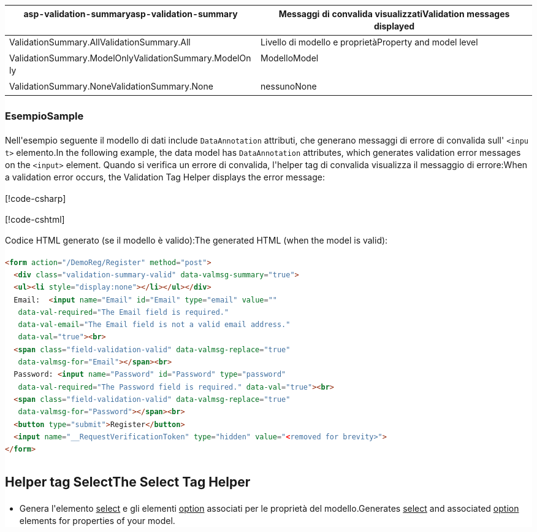 |<span data-ttu-id="9f5bf-304">asp-validation-summary</span><span class="sxs-lookup"><span data-stu-id="9f5bf-304">asp-validation-summary</span></span>|<span data-ttu-id="9f5bf-305">Messaggi di convalida visualizzati</span><span class="sxs-lookup"><span data-stu-id="9f5bf-305">Validation messages displayed</span></span>|
|--- |--- |
|<span data-ttu-id="9f5bf-306">ValidationSummary.All</span><span class="sxs-lookup"><span data-stu-id="9f5bf-306">ValidationSummary.All</span></span>|<span data-ttu-id="9f5bf-307">Livello di modello e proprietà</span><span class="sxs-lookup"><span data-stu-id="9f5bf-307">Property and model level</span></span>|
|<span data-ttu-id="9f5bf-308">ValidationSummary.ModelOnly</span><span class="sxs-lookup"><span data-stu-id="9f5bf-308">ValidationSummary.ModelOnly</span></span>|<span data-ttu-id="9f5bf-309">Modello</span><span class="sxs-lookup"><span data-stu-id="9f5bf-309">Model</span></span>|
|<span data-ttu-id="9f5bf-310">ValidationSummary.None</span><span class="sxs-lookup"><span data-stu-id="9f5bf-310">ValidationSummary.None</span></span>|<span data-ttu-id="9f5bf-311">nessuno</span><span class="sxs-lookup"><span data-stu-id="9f5bf-311">None</span></span>|

### <a name="sample"></a><span data-ttu-id="9f5bf-312">Esempio</span><span class="sxs-lookup"><span data-stu-id="9f5bf-312">Sample</span></span>

<span data-ttu-id="9f5bf-313">Nell'esempio seguente il modello di dati include `DataAnnotation` attributi, che generano messaggi di errore di convalida sull' `<input>` elemento.</span><span class="sxs-lookup"><span data-stu-id="9f5bf-313">In the following example, the data model has `DataAnnotation` attributes, which generates validation error messages on the `<input>` element.</span></span>  <span data-ttu-id="9f5bf-314">Quando si verifica un errore di convalida, l'helper tag di convalida visualizza il messaggio di errore:</span><span class="sxs-lookup"><span data-stu-id="9f5bf-314">When a validation error occurs, the Validation Tag Helper displays the error message:</span></span>

[!code-csharp[](working-with-forms/sample/final/ViewModels/RegisterViewModel.cs)]

[!code-cshtml[](../../mvc/views/working-with-forms/sample/final/Views/Demo/RegisterValidation.cshtml?highlight=4,6,8&range=1-10)]

<span data-ttu-id="9f5bf-315">Codice HTML generato (se il modello è valido):</span><span class="sxs-lookup"><span data-stu-id="9f5bf-315">The generated HTML (when the model is valid):</span></span>

```html
<form action="/DemoReg/Register" method="post">
  <div class="validation-summary-valid" data-valmsg-summary="true">
  <ul><li style="display:none"></li></ul></div>
  Email:  <input name="Email" id="Email" type="email" value=""
   data-val-required="The Email field is required."
   data-val-email="The Email field is not a valid email address."
   data-val="true"><br>
  <span class="field-validation-valid" data-valmsg-replace="true"
   data-valmsg-for="Email"></span><br>
  Password: <input name="Password" id="Password" type="password"
   data-val-required="The Password field is required." data-val="true"><br>
  <span class="field-validation-valid" data-valmsg-replace="true"
   data-valmsg-for="Password"></span><br>
  <button type="submit">Register</button>
  <input name="__RequestVerificationToken" type="hidden" value="<removed for brevity>">
</form>
```

## <a name="the-select-tag-helper"></a><span data-ttu-id="9f5bf-316">Helper tag Select</span><span class="sxs-lookup"><span data-stu-id="9f5bf-316">The Select Tag Helper</span></span>

* <span data-ttu-id="9f5bf-317">Genera l'elemento [select](https://www.w3.org/wiki/HTML/Elements/select) e gli elementi [option](https://www.w3.org/wiki/HTML/Elements/option) associati per le proprietà del modello.</span><span class="sxs-lookup"><span data-stu-id="9f5bf-317">Generates [select](https://www.w3.org/wiki/HTML/Elements/select) and associated [option](https://www.w3.org/wiki/HTML/Elements/option) elements for properties of your model.</span></span>
